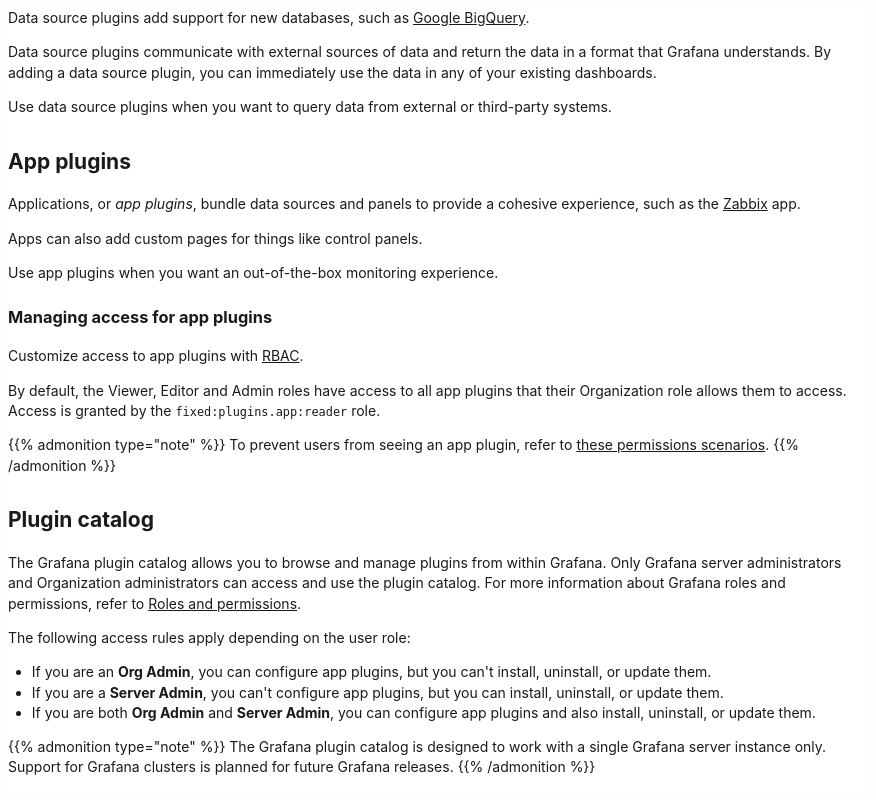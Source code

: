 Data source plugins add support for new databases, such as [Google BigQuery](/grafana/plugins/grafana-bigquery-datasource).

Data source plugins communicate with external sources of data and return the data in a format that Grafana understands. By adding a data source plugin, you can immediately use the data in any of your existing dashboards.

Use data source plugins when you want to query data from external or third-party systems.

## App plugins

Applications, or _app plugins_, bundle data sources and panels to provide a cohesive experience, such as the [Zabbix](/grafana/plugins/alexanderzobnin-zabbix-app) app.

Apps can also add custom pages for things like control panels.

Use app plugins when you want an out-of-the-box monitoring experience.

### Managing access for app plugins

Customize access to app plugins with [RBAC](../roles-and-permissions/access-control/rbac-for-app-plugins/).

By default, the Viewer, Editor and Admin roles have access to all app plugins that their Organization role allows them to access. Access is granted by the `fixed:plugins.app:reader` role.

{{% admonition type="note" %}}
To prevent users from seeing an app plugin, refer to [these permissions scenarios](../roles-and-permissions/access-control/plan-rbac-rollout-strategy/#prevent-viewers-from-accessing-an-app-plugin).
{{% /admonition %}}

## Plugin catalog

The Grafana plugin catalog allows you to browse and manage plugins from within Grafana. Only Grafana server administrators and Organization administrators can access and use the plugin catalog. For more information about Grafana roles and permissions, refer to [Roles and permissions](../roles-and-permissions/).

The following access rules apply depending on the user role:

- If you are an **Org Admin**, you can configure app plugins, but you can't install, uninstall, or update them.
- If you are a **Server Admin**, you can't configure app plugins, but you can install, uninstall, or update them.
- If you are both **Org Admin** and **Server Admin**, you can configure app plugins and also install, uninstall, or update them.

{{% admonition type="note" %}}
The Grafana plugin catalog is designed to work with a single Grafana server instance only. Support for Grafana clusters is planned for future Grafana releases.
{{% /admonition %}}

<div class="medium-6 columns">
  <video width="700" height="600" controls>
    <source src="/static/assets/videos/plugins-catalog-install-9.2.mp4" type="video/mp4">
    Your browser does not support the video tag.
  </video>
</div>
